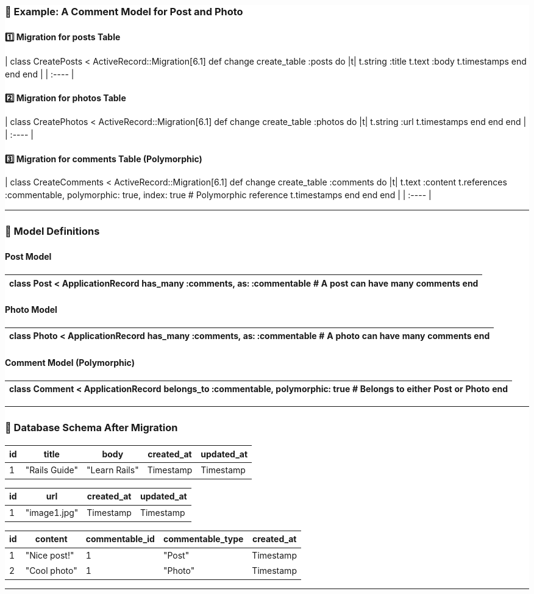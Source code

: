 ### 🔹 Example: A Comment Model for Post and Photo

#### 1️⃣ Migration for posts Table

#### 

| class CreatePosts \< ActiveRecord::Migration\[6.1\]   def change     create\_table :posts do |t|       t.string :title       t.text :body       t.timestamps     end   end end |
| :---- |

#### 

#### 2️⃣ Migration for photos Table

| class CreatePhotos \< ActiveRecord::Migration\[6.1\]   def change     create\_table :photos do |t|       t.string :url       t.timestamps     end   end end |
| :---- |

#### 3️⃣ Migration for comments Table (Polymorphic)

| class CreateComments \< ActiveRecord::Migration\[6.1\]   def change     create\_table :comments do |t|       t.text :content       t.references :commentable, polymorphic: true, index: true  \# Polymorphic reference       t.timestamps     end   end end |
| :---- |

---

### 🔹 Model Definitions

#### Post Model

| class Post \< ApplicationRecord   has\_many :comments, as: :commentable  \# A post can have many comments end |
| :---- |

#### Photo Model

| class Photo \< ApplicationRecord   has\_many :comments, as: :commentable  \# A photo can have many comments end |
| :---- |

#### Comment Model (Polymorphic)

| class Comment \< ApplicationRecord   belongs\_to :commentable, polymorphic: true  \# Belongs to either Post or Photo end |
| :---- |

---

### 🔹 Database Schema After Migration

| id | title | body | created\_at | updated\_at |
| ----- | ----- | ----- | ----- | ----- |
| 1 | "Rails Guide" | "Learn Rails" | Timestamp | Timestamp |

| id | url | created\_at | updated\_at |
| ----- | ----- | ----- | ----- |
| 1 | "image1.jpg" | Timestamp | Timestamp |

| id | content | commentable\_id | commentable\_type | created\_at |
| ----- | ----- | ----- | ----- | ----- |
| 1 | "Nice post\!" | 1 | "Post" | Timestamp |
| 2 | "Cool photo" | 1 | "Photo" | Timestamp |

---